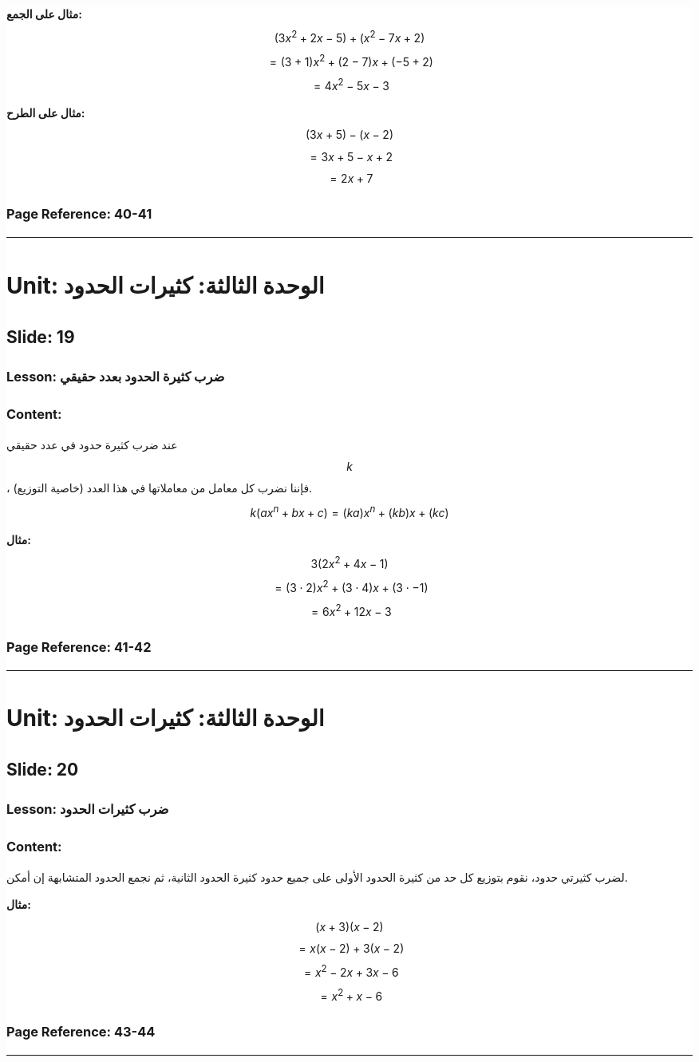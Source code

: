 **مثال على الجمع:**
$$ (3x^2 + 2x - 5) + (x^2 - 7x + 2) $$
$$ = (3+1)x^2 + (2-7)x + (-5+2) $$
$$ = 4x^2 - 5x - 3 $$

**مثال على الطرح:**
$$ (3x + 5) - (x - 2) $$
$$ = 3x + 5 - x + 2 $$
$$ = 2x + 7 $$
### Page Reference: 40-41

---

# Unit: الوحدة الثالثة: كثيرات الحدود

## Slide: 19
### Lesson: ضرب كثيرة الحدود بعدد حقيقي
### Content:
عند ضرب كثيرة حدود في عدد حقيقي $$k$$، فإننا نضرب كل معامل من معاملاتها في هذا العدد (خاصية التوزيع).
$$ k(ax^n + bx + c) = (ka)x^n + (kb)x + (kc) $$

**مثال:**
$$ 3(2x^2 + 4x - 1) $$
$$ = (3 \cdot 2)x^2 + (3 \cdot 4)x + (3 \cdot -1) $$
$$ = 6x^2 + 12x - 3 $$
### Page Reference: 41-42

---

# Unit: الوحدة الثالثة: كثيرات الحدود

## Slide: 20
### Lesson: ضرب كثيرات الحدود
### Content:
لضرب كثيرتي حدود، نقوم بتوزيع كل حد من كثيرة الحدود الأولى على جميع حدود كثيرة الحدود الثانية، ثم نجمع الحدود المتشابهة إن أمكن.

**مثال:**
$$ (x + 3)(x - 2) $$
$$ = x(x - 2) + 3(x - 2) $$
$$ = x^2 - 2x + 3x - 6 $$
$$ = x^2 + x - 6 $$
### Page Reference: 43-44

---